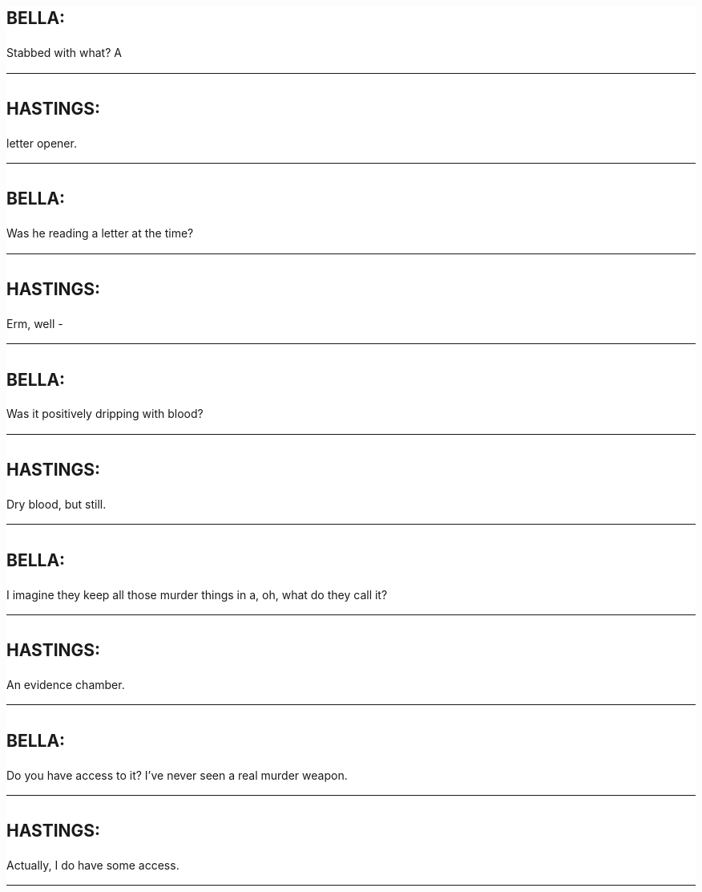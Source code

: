 
## BELLA:
Stabbed with what? A

---

## HASTINGS:
letter opener.

---

## BELLA:
Was he reading a letter at the time?

---

## HASTINGS:
Erm, well -

---

## BELLA:
Was it positively dripping with blood?

---

## HASTINGS:
Dry blood, but still.

---

## BELLA:
I imagine they keep all those murder things in a, oh, what do they call it?

---

## HASTINGS:
An evidence chamber.

---

## BELLA:
Do you have access to it? I’ve never seen a real murder weapon.

---

## HASTINGS:
Actually, I do have some access.

---